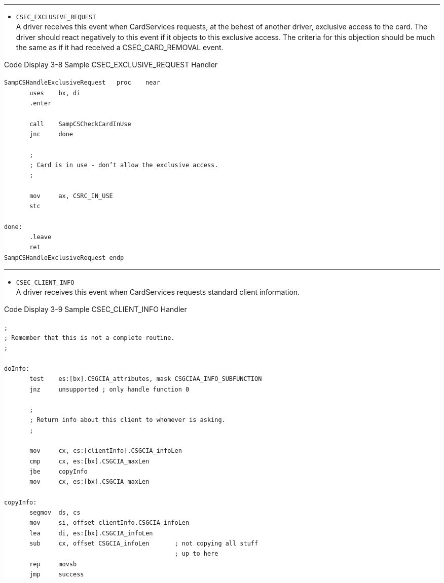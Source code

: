 ___
+ ``CSEC_EXCLUSIVE_REQUEST``  
A driver receives this event when CardServices requests, at the behest of
another driver, exclusive access to the card. The driver should react
negatively to this event if it objects to this exclusive access. The criteria for
this objection should be much the same as if it had received a
CSEC_CARD_REMOVAL event.

Code Display 3-8 Sample CSEC_EXCLUSIVE_REQUEST Handler
~~~
SampCSHandleExclusiveRequest   proc    near
       uses    bx, di
       .enter

       call    SampCSCheckCardInUse
       jnc     done

       ;
       ; Card is in use - don’t allow the exclusive access.
       ;

       mov     ax, CSRC_IN_USE
       stc

done:
       .leave
       ret
SampCSHandleExclusiveRequest endp
~~~
___
+ ``CSEC_CLIENT_INFO``  
A driver receives this event when CardServices requests standard client
information.

Code Display 3-9 Sample CSEC_CLIENT_INFO Handler
~~~
;
; Remember that this is not a complete routine.
;

doInfo:
       test    es:[bx].CSGCIA_attributes, mask CSGCIAA_INFO_SUBFUNCTION
       jnz     unsupported ; only handle function 0

       ;
       ; Return info about this client to whomever is asking.
       ;

       mov     cx, cs:[clientInfo].CSGCIA_infoLen
       cmp     cx, es:[bx].CSGCIA_maxLen
       jbe     copyInfo
       mov     cx, es:[bx].CSGCIA_maxLen

copyInfo:
       segmov  ds, cs
       mov     si, offset clientInfo.CSGCIA_infoLen
       lea     di, es:[bx].CSGCIA_infoLen
       sub     cx, offset CSGCIA_infoLen       ; not copying all stuff
                                               ; up to here
       rep     movsb
       jmp     success
~~~

